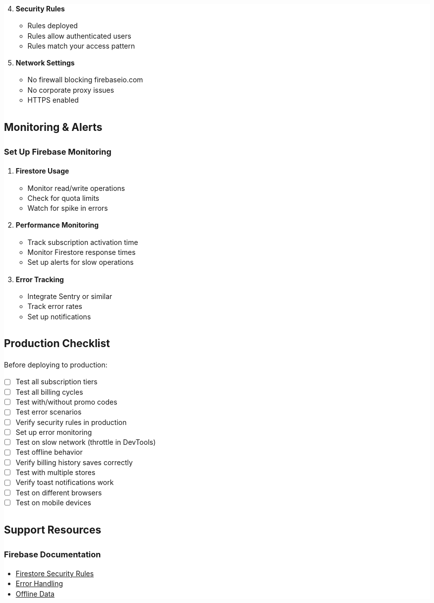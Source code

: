 4. **Security Rules**
   - Rules deployed
   - Rules allow authenticated users
   - Rules match your access pattern

5. **Network Settings**
   - No firewall blocking firebaseio.com
   - No corporate proxy issues
   - HTTPS enabled

## Monitoring & Alerts

### Set Up Firebase Monitoring

1. **Firestore Usage**
   - Monitor read/write operations
   - Check for quota limits
   - Watch for spike in errors

2. **Performance Monitoring**
   - Track subscription activation time
   - Monitor Firestore response times
   - Set up alerts for slow operations

3. **Error Tracking**
   - Integrate Sentry or similar
   - Track error rates
   - Set up notifications

## Production Checklist

Before deploying to production:

- [ ] Test all subscription tiers
- [ ] Test all billing cycles
- [ ] Test with/without promo codes
- [ ] Test error scenarios
- [ ] Verify security rules in production
- [ ] Set up error monitoring
- [ ] Test on slow network (throttle in DevTools)
- [ ] Test offline behavior
- [ ] Verify billing history saves correctly
- [ ] Test with multiple stores
- [ ] Verify toast notifications work
- [ ] Test on different browsers
- [ ] Test on mobile devices

## Support Resources

### Firebase Documentation
- [Firestore Security Rules](https://firebase.google.com/docs/firestore/security/get-started)
- [Error Handling](https://firebase.google.com/docs/firestore/handle-errors)
- [Offline Data](https://firebase.google.com/docs/firestore/manage-data/enable-offline)
